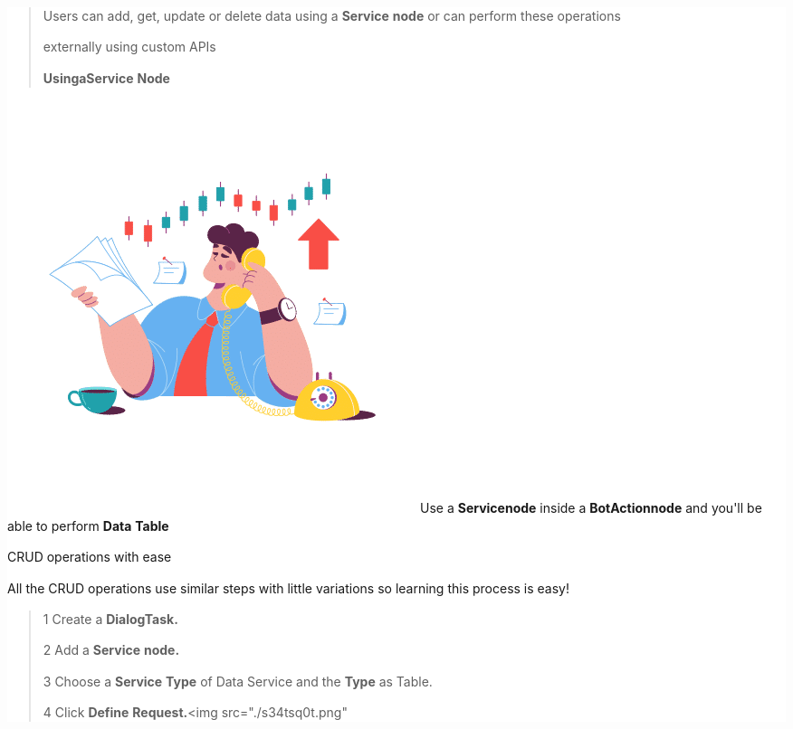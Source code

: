 > Users can add, get, update or delete data using a **Service** **node**
> or can perform these operations
>
> externally using custom APIs
>
> **UsingaService** **Node**

<img src="./pypl5yzs.png" style="width:4.75in;height:4.75in" />Use
a **Servicenode** inside a **BotActionnode** and you'll be able to
perform **Data** **Table**

CRUD operations with ease

All the CRUD operations use similar steps with little variations so
learning this process is easy!

> 1 Create a **DialogTask.**
>
> 2 Add a **Service** **node.**
>
> 3 Choose a **Service** **Type** of Data Service and the **Type** as
> Table.
>
> 4 Click **Define** **Request.**<img src="./s34tsq0t.png"